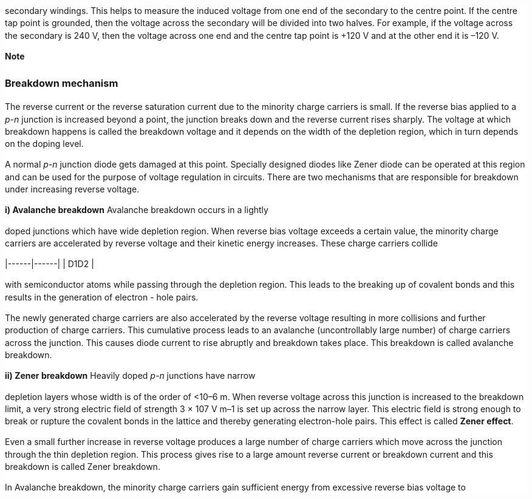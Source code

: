secondary windings. This helps to measure the induced voltage from one end of the secondary to the centre point. If the centre tap point is grounded, then the voltage across the secondary will be divided into two halves. For example, if the voltage across the secondary is 240 V, then the voltage across one end and the centre tap point is +120 V and at the other end it is –120 V.

**Note**

### Breakdown mechanism

The reverse current or the reverse saturation current due to the minority charge carriers is small. If the reverse bias applied to a _p-n_ junction is increased beyond a point, the junction breaks down and the reverse current rises sharply. The voltage at which breakdown happens is called the breakdown voltage and it depends on the width of the depletion region, which in turn depends on the doping level.

A normal _p-n_ junction diode gets damaged at this point. Specially designed diodes like Zener diode can be operated at this region and can be used for the purpose of voltage regulation in circuits. There are two mechanisms that are responsible for breakdown under increasing reverse voltage.

**i) Avalanche breakdown** Avalanche breakdown occurs in a lightly

doped junctions which have wide depletion region. When reverse bias voltage exceeds a certain value, the minority charge carriers are accelerated by reverse voltage and their kinetic energy increases. These charge carriers collide







|------|------|
| D1D2 |




  

with semiconductor atoms while passing through the depletion region. This leads to the breaking up of covalent bonds and this results in the generation of electron - hole pairs.

The newly generated charge carriers are also accelerated by the reverse voltage resulting in more collisions and further production of charge carriers. This cumulative process leads to an avalanche (uncontrollably large number) of charge carriers across the junction. This causes diode current to rise abruptly and breakdown takes place. This breakdown is called avalanche breakdown.

**ii) Zener breakdown** Heavily doped _p-n_ junctions have narrow

depletion layers whose width is of the order of <10–6 m. When reverse voltage across this junction is increased to the breakdown limit, a very strong electric field of strength 3 × 107 V m–1 is set up across the narrow layer. This electric field is strong enough to break or rupture the covalent bonds in the lattice and thereby generating electron-hole pairs. This effect is called **Zener effect**.

Even a small further increase in reverse voltage produces a large number of charge carriers which move across the junction through the thin depletion region. This process gives rise to a large amount reverse current or breakdown current and this breakdown is called Zener breakdown.

In Avalanche breakdown, the minority charge carriers gain sufficient energy from excessive reverse bias voltage to
